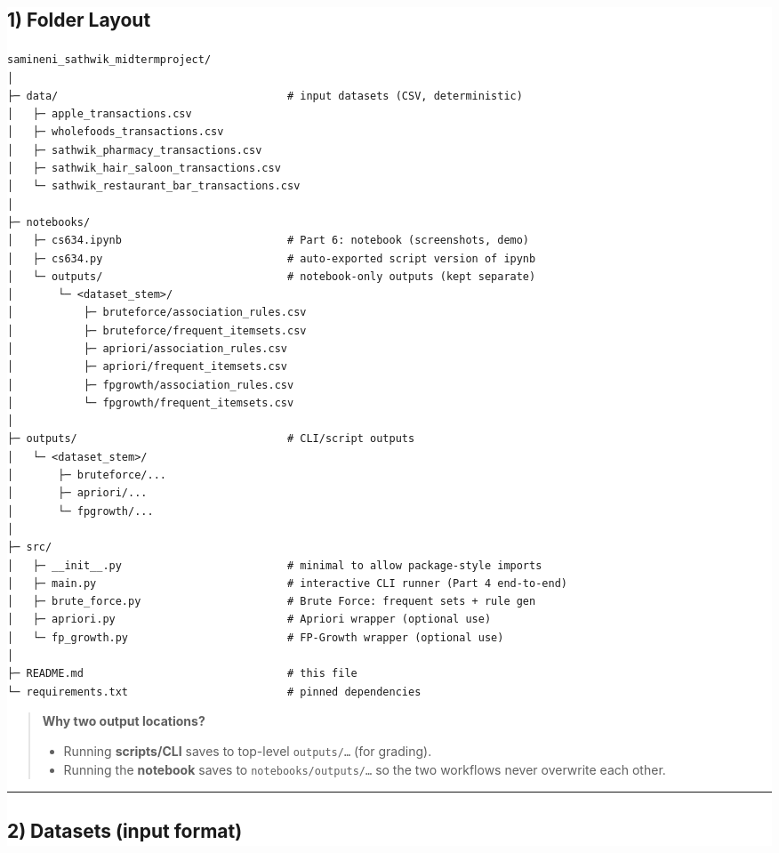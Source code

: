 ## 1) Folder Layout

```
samineni_sathwik_midtermproject/
│
├─ data/                                    # input datasets (CSV, deterministic)
│   ├─ apple_transactions.csv
│   ├─ wholefoods_transactions.csv
│   ├─ sathwik_pharmacy_transactions.csv
│   ├─ sathwik_hair_saloon_transactions.csv
│   └─ sathwik_restaurant_bar_transactions.csv
│
├─ notebooks/
│   ├─ cs634.ipynb                          # Part 6: notebook (screenshots, demo)
│   ├─ cs634.py                             # auto-exported script version of ipynb
│   └─ outputs/                             # notebook-only outputs (kept separate)
│       └─ <dataset_stem>/
│           ├─ bruteforce/association_rules.csv
│           ├─ bruteforce/frequent_itemsets.csv
│           ├─ apriori/association_rules.csv
│           ├─ apriori/frequent_itemsets.csv
│           ├─ fpgrowth/association_rules.csv
│           └─ fpgrowth/frequent_itemsets.csv
│
├─ outputs/                                 # CLI/script outputs
│   └─ <dataset_stem>/
│       ├─ bruteforce/...
│       ├─ apriori/...
│       └─ fpgrowth/...
│
├─ src/
│   ├─ __init__.py                          # minimal to allow package-style imports
│   ├─ main.py                              # interactive CLI runner (Part 4 end-to-end)
│   ├─ brute_force.py                       # Brute Force: frequent sets + rule gen
│   ├─ apriori.py                           # Apriori wrapper (optional use)
│   └─ fp_growth.py                         # FP-Growth wrapper (optional use)
│
├─ README.md                                # this file
└─ requirements.txt                         # pinned dependencies
```

> **Why two output locations?**
>
> * Running **scripts/CLI** saves to top-level `outputs/…` (for grading).
> * Running the **notebook** saves to `notebooks/outputs/…` so the two workflows never overwrite each other.

---

## 2) Datasets (input format)
